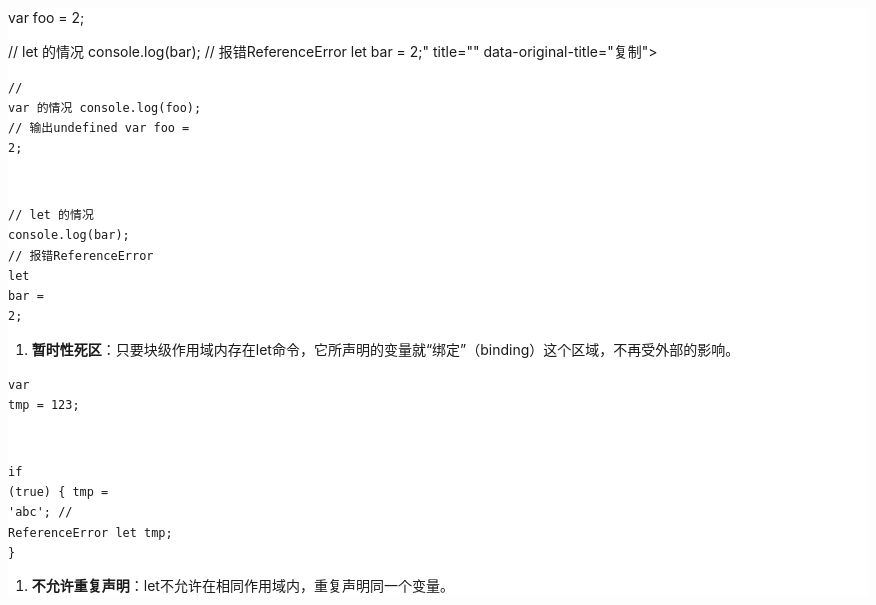 var foo = 2;

// let 的情况
console.log(bar); // 报错ReferenceError
let bar = 2;" title="" data-original-title="复制"></span>
      <span type="button" class="saveToNote code-tool" data-toggle="tooltip" data-placement="top" title="" data-original-title="放进笔记"></span>
      </div>
      </div><pre class="hljs gauss"><code><span class="hljs-comment">// var 的情况</span>
console.<span class="hljs-built_in">log</span>(foo); <span class="hljs-comment">// 输出undefined</span>
var foo = <span class="hljs-number">2</span>;

<span class="hljs-comment">// let 的情况</span>
console.<span class="hljs-built_in">log</span>(<span class="hljs-built_in">bar</span>); <span class="hljs-comment">// 报错ReferenceError</span>
<span class="hljs-keyword">let</span> <span class="hljs-built_in">bar</span> = <span class="hljs-number">2</span>;</code></pre>
<ol><li>
<strong>暂时性死区</strong>：只要块级作用域内存在let命令，它所声明的变量就“绑定”（binding）这个区域，不再受外部的影响。</li></ol>
<div class="widget-codetool" style="display:none;">
      <div class="widget-codetool--inner">
      <span class="selectCode code-tool" data-toggle="tooltip" data-placement="top" title="" data-original-title="全选"></span>
      <span type="button" class="copyCode code-tool" data-toggle="tooltip" data-placement="top" data-clipboard-text="var tmp = 123;

if (true) {
  tmp = 'abc'; // ReferenceError
  let tmp;
}" title="" data-original-title="复制"></span>
      <span type="button" class="saveToNote code-tool" data-toggle="tooltip" data-placement="top" title="" data-original-title="放进笔记"></span>
      </div>
      </div><pre class="hljs cs"><code><span class="hljs-keyword">var</span> tmp = <span class="hljs-number">123</span>;

<span class="hljs-keyword">if</span> (<span class="hljs-literal">true</span>) {
  tmp = <span class="hljs-string">'abc'</span>; <span class="hljs-comment">// ReferenceError</span>
  <span class="hljs-keyword">let</span> tmp;
}</code></pre>
<ol><li>
<strong>不允许重复声明</strong>：let不允许在相同作用域内，重复声明同一个变量。</li></ol>
<div class="widget-codetool" style="display:none;">
      <div class="widget-codetool--inner">
      <span class="selectCode code-tool" data-toggle="tooltip" data-placement="top" title="" data-original-title="全选"></span>
      <span type="button" class="copyCode code-tool" data-toggle="tooltip" data-placement="top" data-clipboard-text="// 报错
function () {
  let a = 10;
  var a = 1;
}
